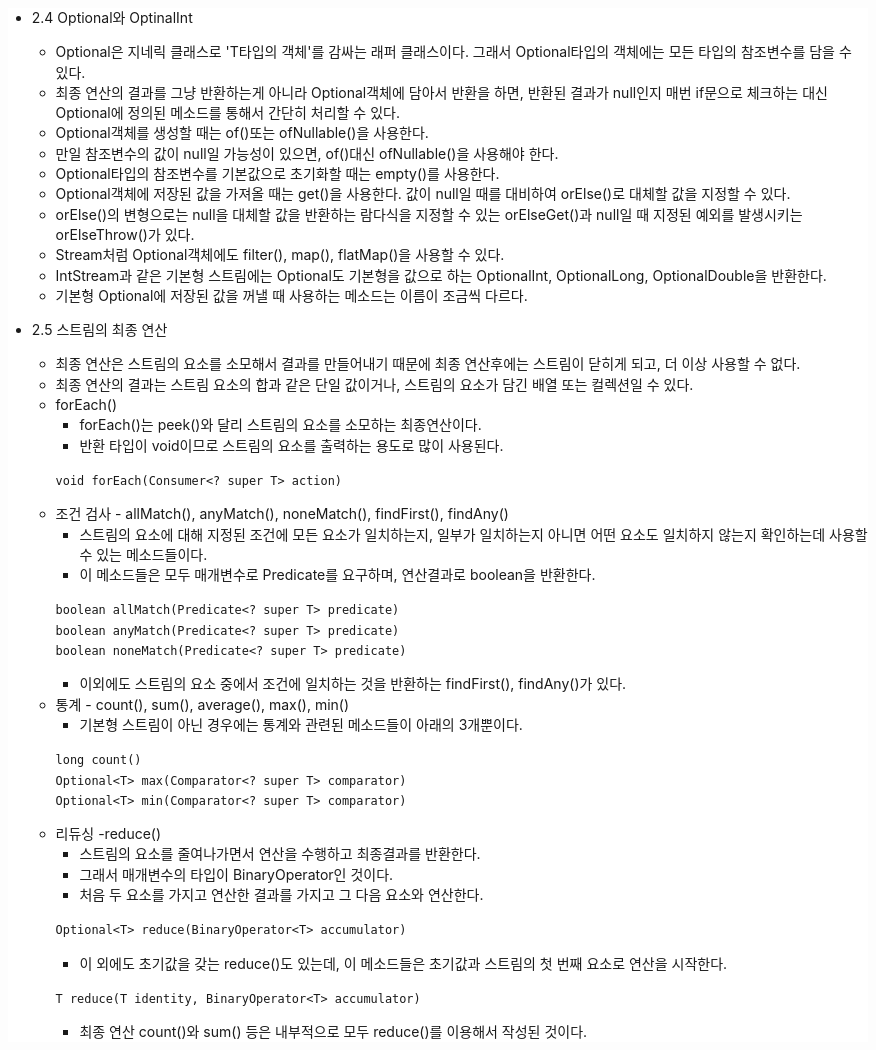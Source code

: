 + 2.4 Optional<T>와 OptinalInt
  + Optional<T>은 지네릭 클래스로 'T타입의 객체'를 감싸는 래퍼 클래스이다. 그래서 Optional타입의 객체에는 모든 타입의 참조변수를 담을 수 있다.
  + 최종 연산의 결과를 그냥 반환하는게 아니라 Optional객체에 담아서 반환을 하면, 반환된 결과가 null인지 매번 if문으로 체크하는 대신 Optional에 정의된 메소드를 통해서 간단히 처리할 수 있다.
  + Optional객체를 생성할 때는 of()또는 ofNullable()을 사용한다.
  + 만일 참조변수의 값이 null일 가능성이 있으면, of()대신 ofNullable()을 사용해야 한다.
  + Optional<T>타입의 참조변수를 기본값으로 초기화할 때는 empty()를 사용한다.
  + Optional객체에 저장된 값을 가져올 때는 get()을 사용한다. 값이 null일 때를 대비하여 orElse()로 대체할 값을 지정할 수 있다.
  + orElse()의 변형으로는 null을 대체할 값을 반환하는 람다식을 지정할 수 있는 orElseGet()과 null일 때 지정된 예외를 발생시키는 orElseThrow()가 있다.
  + Stream처럼 Optional객체에도 filter(), map(), flatMap()을 사용할 수 있다.
  + IntStream과 같은 기본형 스트림에는 Optional도 기본형을 값으로 하는 OptionalInt, OptionalLong, OptionalDouble을 반환한다.
  + 기본형 Optional에 저장된 값을 꺼낼 때 사용하는 메소드는 이름이 조금씩 다르다.

+ 2.5 스트림의 최종 연산
  + 최종 연산은 스트림의 요소를 소모해서 결과를 만들어내기 때문에 최종 연산후에는 스트림이 닫히게 되고, 더 이상 사용할 수 없다.
  + 최종 연산의 결과는 스트림 요소의 합과 같은 단일 값이거나, 스트림의 요소가 담긴 배열 또는 컬렉션일 수 있다.
  + forEach()
    + forEach()는 peek()와 달리 스트림의 요소를 소모하는 최종연산이다.
    + 반환 타입이 void이므로 스트림의 요소를 출력하는 용도로 많이 사용된다.
    ```
    void forEach(Consumer<? super T> action)
    ```
  + 조건 검사 - allMatch(), anyMatch(), noneMatch(), findFirst(), findAny()
    + 스트림의 요소에 대해 지정된 조건에 모든 요소가 일치하는지, 일부가 일치하는지 아니면 어떤 요소도 일치하지 않는지 확인하는데 사용할 수 있는 메소드들이다.
    + 이 메소드들은 모두 매개변수로 Predicate를 요구하며, 연산결과로 boolean을 반환한다.
    ```
    boolean allMatch(Predicate<? super T> predicate)
    boolean anyMatch(Predicate<? super T> predicate)
    boolean noneMatch(Predicate<? super T> predicate)
    ```
    + 이외에도 스트림의 요소 중에서 조건에 일치하는 것을 반환하는 findFirst(), findAny()가 있다.
  + 통계 - count(), sum(), average(), max(), min()
    + 기본형 스트림이 아닌 경우에는 통계와 관련된 메소드들이 아래의 3개뿐이다.
    ```
    long count()
    Optional<T> max(Comparator<? super T> comparator)
    Optional<T> min(Comparator<? super T> comparator)
    ```
  + 리듀싱 -reduce()
    + 스트림의 요소를 줄여나가면서 연산을 수행하고 최종결과를 반환한다.
    + 그래서 매개변수의 타입이 BinaryOperator<T>인 것이다.
    + 처음 두 요소를 가지고 연산한 결과를 가지고 그 다음 요소와 연산한다.
    ```
    Optional<T> reduce(BinaryOperator<T> accumulator)
    ```
    + 이 외에도 초기값을 갖는 reduce()도 있는데, 이 메소드들은 초기값과 스트림의 첫 번째 요소로 연산을 시작한다.
    ```
    T reduce(T identity, BinaryOperator<T> accumulator)
    ```
    + 최종 연산 count()와 sum() 등은 내부적으로 모두 reduce()를 이용해서 작성된 것이다.
   